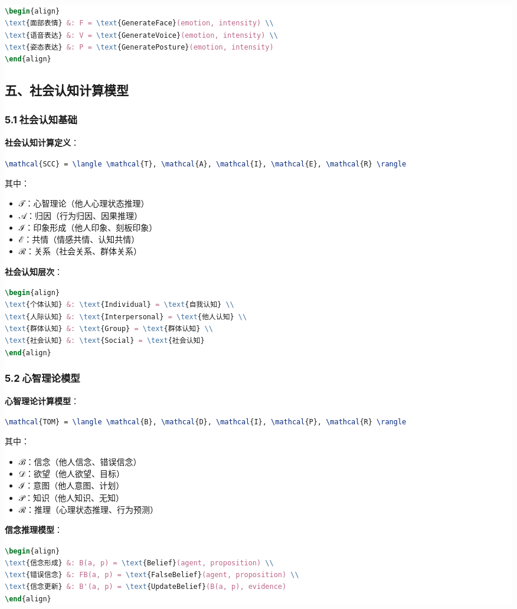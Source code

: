 ```latex
\begin{align}
\text{面部表情} &: F = \text{GenerateFace}(emotion, intensity) \\
\text{语音表达} &: V = \text{GenerateVoice}(emotion, intensity) \\
\text{姿态表达} &: P = \text{GeneratePosture}(emotion, intensity)
\end{align}
```

## 五、社会认知计算模型

### 5.1 社会认知基础

**社会认知计算定义**：

```latex
\mathcal{SCC} = \langle \mathcal{T}, \mathcal{A}, \mathcal{I}, \mathcal{E}, \mathcal{R} \rangle
```

其中：
- $\mathcal{T}$：心智理论（他人心理状态推理）
- $\mathcal{A}$：归因（行为归因、因果推理）
- $\mathcal{I}$：印象形成（他人印象、刻板印象）
- $\mathcal{E}$：共情（情感共情、认知共情）
- $\mathcal{R}$：关系（社会关系、群体关系）

**社会认知层次**：

```latex
\begin{align}
\text{个体认知} &: \text{Individual} = \text{自我认知} \\
\text{人际认知} &: \text{Interpersonal} = \text{他人认知} \\
\text{群体认知} &: \text{Group} = \text{群体认知} \\
\text{社会认知} &: \text{Social} = \text{社会认知}
\end{align}
```

### 5.2 心智理论模型

**心智理论计算模型**：

```latex
\mathcal{TOM} = \langle \mathcal{B}, \mathcal{D}, \mathcal{I}, \mathcal{P}, \mathcal{R} \rangle
```

其中：
- $\mathcal{B}$：信念（他人信念、错误信念）
- $\mathcal{D}$：欲望（他人欲望、目标）
- $\mathcal{I}$：意图（他人意图、计划）
- $\mathcal{P}$：知识（他人知识、无知）
- $\mathcal{R}$：推理（心理状态推理、行为预测）

**信念推理模型**：

```latex
\begin{align}
\text{信念形成} &: B(a, p) = \text{Belief}(agent, proposition) \\
\text{错误信念} &: FB(a, p) = \text{FalseBelief}(agent, proposition) \\
\text{信念更新} &: B'(a, p) = \text{UpdateBelief}(B(a, p), evidence)
\end{align}
```
